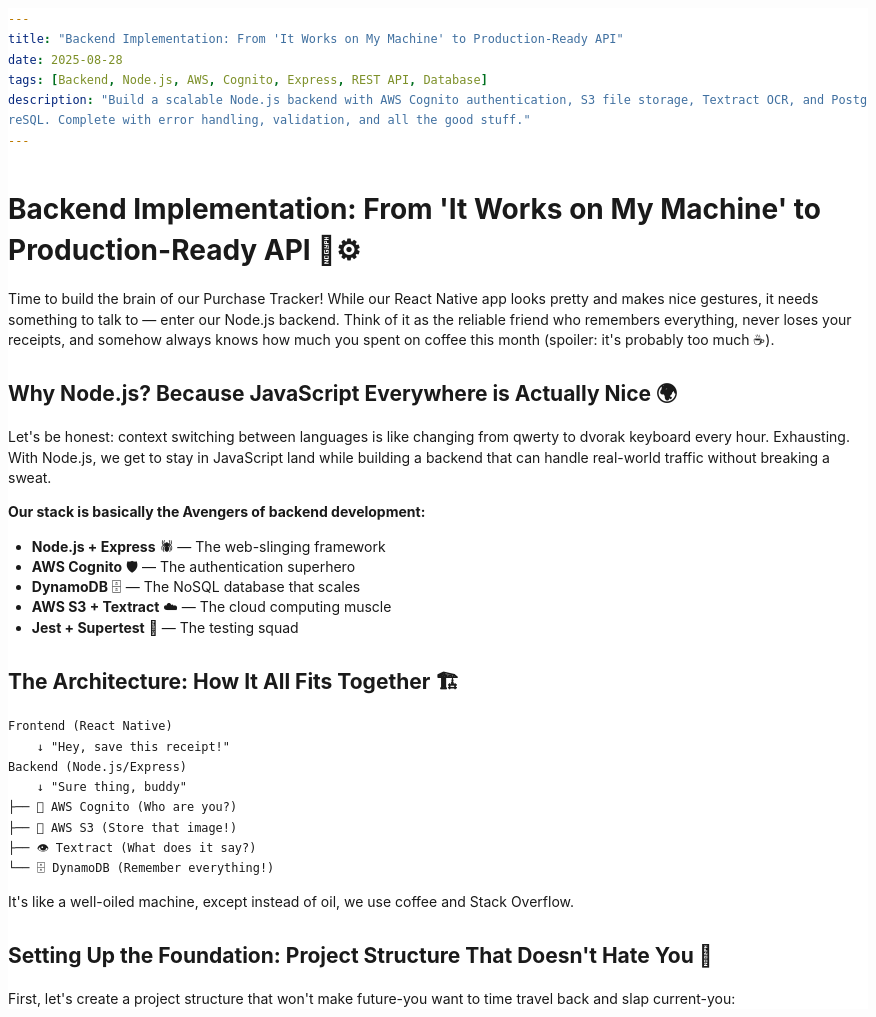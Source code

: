 ```yaml
---
title: "Backend Implementation: From 'It Works on My Machine' to Production-Ready API"
date: 2025-08-28
tags: [Backend, Node.js, AWS, Cognito, Express, REST API, Database]
description: "Build a scalable Node.js backend with AWS Cognito authentication, S3 file storage, Textract OCR, and PostgreSQL. Complete with error handling, validation, and all the good stuff."
---
```


# Backend Implementation: From 'It Works on My Machine' to Production-Ready API 🚀⚙️

Time to build the brain of our Purchase Tracker! While our React Native app looks pretty and makes nice gestures, it needs something to talk to — enter our Node.js backend. Think of it as the reliable friend who remembers everything, never loses your receipts, and somehow always knows how much you spent on coffee this month (spoiler: it's probably too much ☕).

## Why Node.js? Because JavaScript Everywhere is Actually Nice 🌍

Let's be honest: context switching between languages is like changing from qwerty to dvorak keyboard every hour. Exhausting. With Node.js, we get to stay in JavaScript land while building a backend that can handle real-world traffic without breaking a sweat.

**Our stack is basically the Avengers of backend development:**
- **Node.js + Express** 🕷️ — The web-slinging framework
- **AWS Cognito** 🛡️ — The authentication superhero
- **DynamoDB** 🗄️ — The NoSQL database that scales
- **AWS S3 + Textract** ☁️ — The cloud computing muscle
- **Jest + Supertest** 🧪 — The testing squad

## The Architecture: How It All Fits Together 🏗️

```
Frontend (React Native) 
    ↓ "Hey, save this receipt!"
Backend (Node.js/Express)
    ↓ "Sure thing, buddy"
├── 🔐 AWS Cognito (Who are you?)
├── 📸 AWS S3 (Store that image!)
├── 👁️ Textract (What does it say?)
└── 🗄️ DynamoDB (Remember everything!)
```

It's like a well-oiled machine, except instead of oil, we use coffee and Stack Overflow.

## Setting Up the Foundation: Project Structure That Doesn't Hate You 📁

First, let's create a project structure that won't make future-you want to time travel back and slap current-you:
